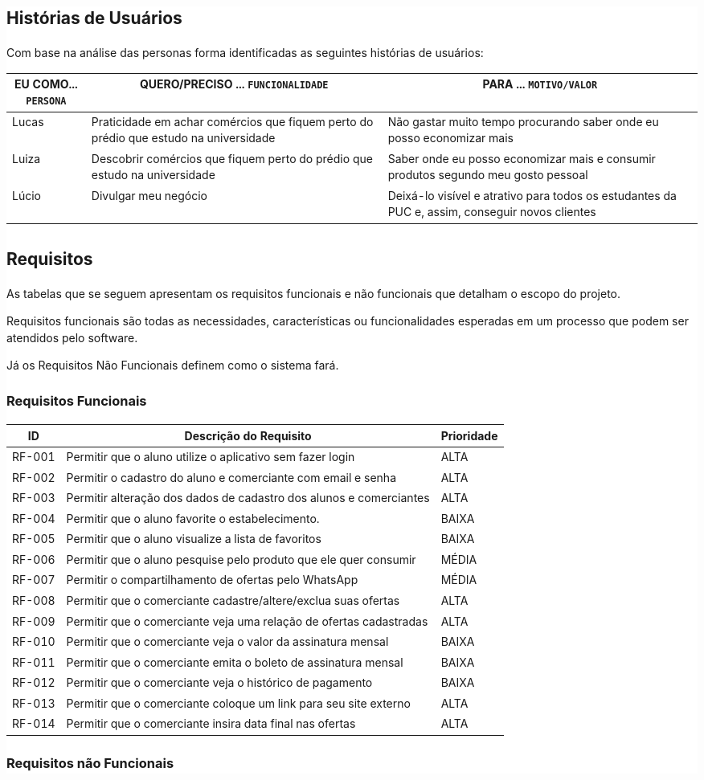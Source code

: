 
## Histórias de Usuários

Com base na análise das personas forma identificadas as seguintes histórias de usuários:

| EU COMO... `PERSONA` | QUERO/PRECISO ... `FUNCIONALIDADE`                                                   | PARA ... `MOTIVO/VALOR`                                                                        |
| -------------------- | ------------------------------------------------------------------------------------ | ---------------------------------------------------------------------------------------------- |
| Lucas                | Praticidade em achar comércios que fiquem perto do prédio que estudo na universidade | Não gastar muito tempo procurando saber onde eu posso economizar mais                          |
| Luiza                | Descobrir comércios que fiquem perto do prédio que estudo na universidade            | Saber onde eu posso economizar mais e consumir produtos segundo meu gosto pessoal              |
| Lúcio                | Divulgar meu negócio                                                                 | Deixá-lo visível e atrativo para todos os estudantes da PUC e, assim, conseguir novos clientes |

## Requisitos

As tabelas que se seguem apresentam os requisitos funcionais e não funcionais que detalham o escopo do projeto.

Requisitos funcionais são todas as necessidades, características ou funcionalidades esperadas em um processo que podem ser atendidos pelo software.

Já os Requisitos Não Funcionais definem como o sistema fará.

### Requisitos Funcionais

| ID     | Descrição do Requisito                                             | Prioridade |
| ------ | ------------------------------------------------------------------ | ---------- |
| RF-001 | Permitir que o aluno utilize o aplicativo sem fazer login          | ALTA       |
| RF-002 | Permitir o cadastro do aluno e comerciante com email e senha       | ALTA       |
| RF-003 | Permitir alteração dos dados de cadastro dos alunos e comerciantes | ALTA       |
| RF-004 | Permitir que o aluno favorite o estabelecimento.                   | BAIXA      |
| RF-005 | Permitir que o aluno visualize a lista de favoritos                | BAIXA      |
| RF-006 | Permitir que o aluno pesquise pelo produto que ele quer consumir   | MÉDIA      |
| RF-007 | Permitir o compartilhamento de ofertas pelo WhatsApp               | MÉDIA      |
| RF-008 | Permitir que o comerciante cadastre/altere/exclua suas ofertas     | ALTA       |
| RF-009 | Permitir que o comerciante veja uma relação de ofertas cadastradas | ALTA       |
| RF-010 | Permitir que o comerciante veja o valor da assinatura mensal       | BAIXA      |
| RF-011 | Permitir que o comerciante emita o boleto de assinatura mensal     | BAIXA      |
| RF-012 | Permitir que o comerciante veja o histórico de pagamento           | BAIXA      |
| RF-013 | Permitir que o comerciante coloque um link para seu site externo   | ALTA       |
| RF-014 | Permitir que o comerciante insira data final nas ofertas           | ALTA       |

### Requisitos não Funcionais
